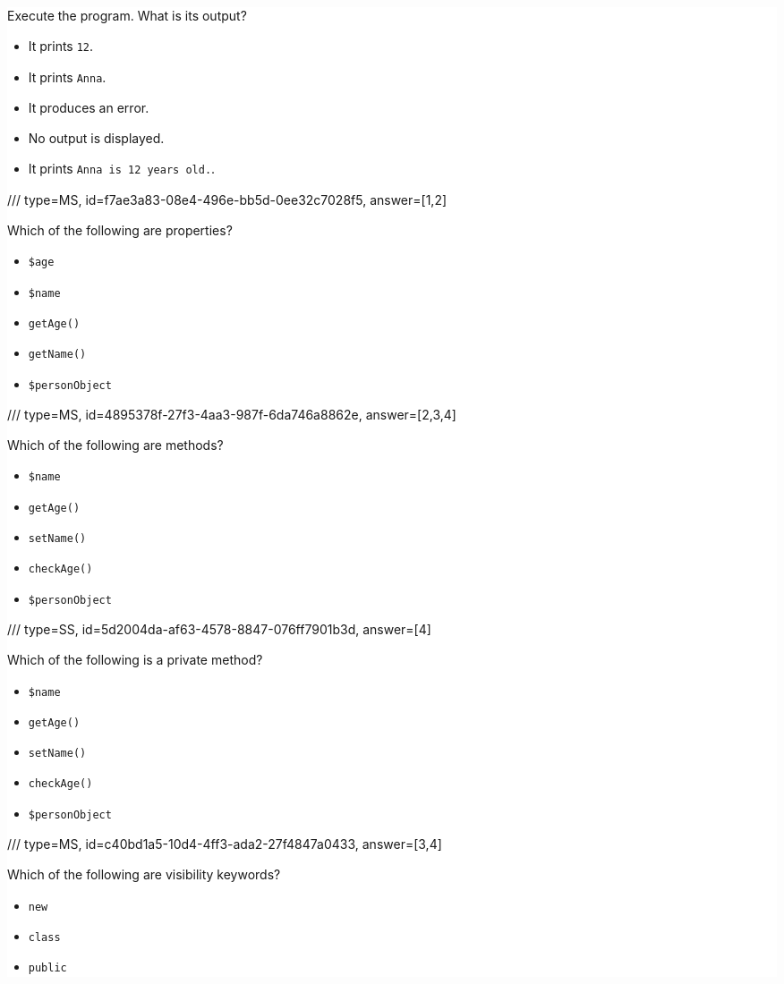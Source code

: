 Execute the program. What is its output?

 - It prints `12`.

 - It prints `Anna`.

 - It produces an error.

 - No output is displayed.

 - It prints `Anna is 12 years old.`.


/// type=MS, id=f7ae3a83-08e4-496e-bb5d-0ee32c7028f5, answer=[1,2]

Which of the following are properties?

 - `$age`

 - `$name`

 - `getAge()`

 - `getName()`

 - `$personObject`


/// type=MS, id=4895378f-27f3-4aa3-987f-6da746a8862e, answer=[2,3,4]

Which of the following are methods?

 - `$name`

 - `getAge()`

 - `setName()`

 - `checkAge()`

 - `$personObject`


/// type=SS, id=5d2004da-af63-4578-8847-076ff7901b3d, answer=[4]

Which of the following is a private method?

 - `$name`

 - `getAge()`

 - `setName()`

 - `checkAge()`

 - `$personObject`


/// type=MS, id=c40bd1a5-10d4-4ff3-ada2-27f4847a0433, answer=[3,4]

Which of the following are visibility keywords?

 - `new`

 - `class`

 - `public`
